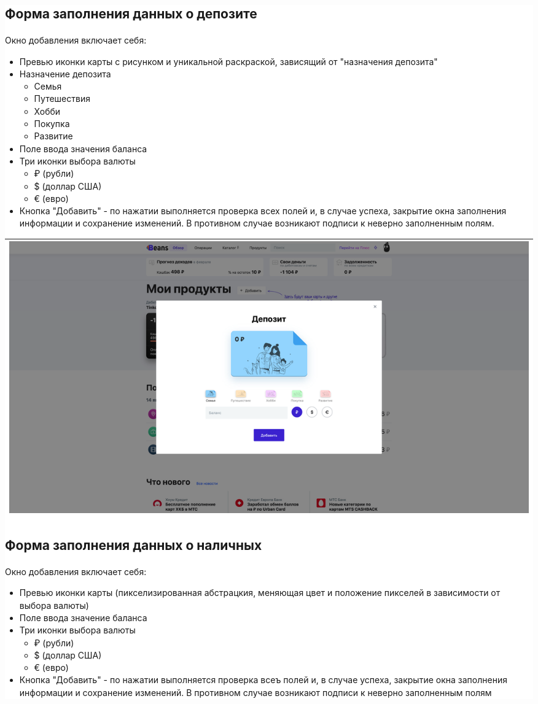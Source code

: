 ## Форма заполнения данных о депозите
Окно добавления включает себя:
- Превью иконки карты с рисунком и уникальной раскраской, зависящий от "назначения депозита"
- Назначение депозита 
    - Семья
    - Путешествия
    - Хобби
    - Покупка
    - Развитие
- Поле ввода значения баланса
- Три иконки выбора валюты 
    - ₽ (рубли)
    - $ (доллар США)
    - € (евро)
- Кнопка "Добавить" - по нажатии выполняется проверка всех полей и, в случае успеха, закрытие окна заполнения информации и сохранение изменений. В противном случае возникают подписи к неверно заполненным полям.

| ![form_dep_1](/technicalTask/assets/images/form_dep_1.png) |
| ------ |

## Форма заполнения данных о наличных
Окно добавления включает себя:
- Превью иконки карты (пикселизированная абстрацкия, меняющая цвет и положение пикселей в зависимости от выбора валюты)
- Поле ввода значение баланса
- Три иконки выбора валюты 
    - ₽ (рубли)
    - $ (доллар США)
    - € (евро)
- Кнопка "Добавить" - по нажатии выполняется проверка всеъ полей и, в случае успеха, закрытие окна заполнения информации и сохранение изменений. В противном случае возникают подписи к неверно заполненным полям
